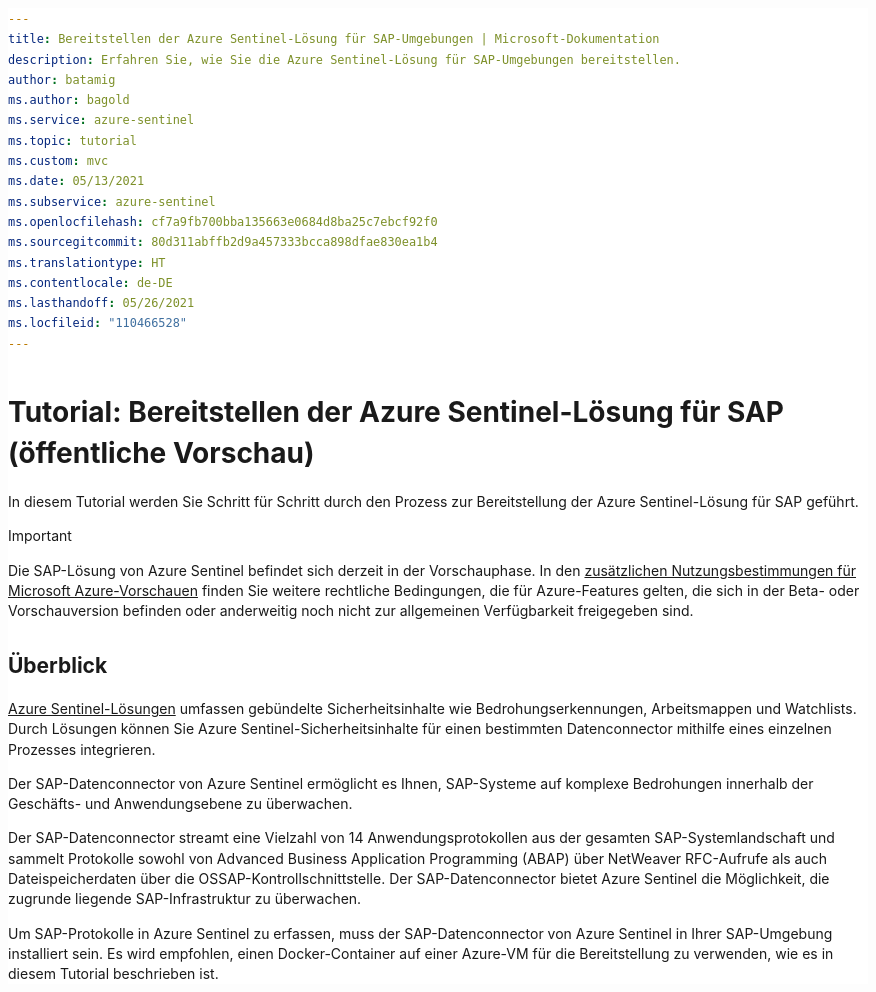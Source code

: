 ```yaml
---
title: Bereitstellen der Azure Sentinel-Lösung für SAP-Umgebungen | Microsoft-Dokumentation
description: Erfahren Sie, wie Sie die Azure Sentinel-Lösung für SAP-Umgebungen bereitstellen.
author: batamig
ms.author: bagold
ms.service: azure-sentinel
ms.topic: tutorial
ms.custom: mvc
ms.date: 05/13/2021
ms.subservice: azure-sentinel
ms.openlocfilehash: cf7a9fb700bba135663e0684d8ba25c7ebcf92f0
ms.sourcegitcommit: 80d311abffb2d9a457333bcca898dfae830ea1b4
ms.translationtype: HT
ms.contentlocale: de-DE
ms.lasthandoff: 05/26/2021
ms.locfileid: "110466528"
---
```

# <a name="tutorial-deploy-the-azure-sentinel-solution-for-sap-public-preview"></a>Tutorial: Bereitstellen der Azure Sentinel-Lösung für SAP (öffentliche Vorschau)

In diesem Tutorial werden Sie Schritt für Schritt durch den Prozess zur Bereitstellung der Azure Sentinel-Lösung für SAP geführt.

> [!IMPORTANT]
> Die SAP-Lösung von Azure Sentinel befindet sich derzeit in der Vorschauphase. In den [zusätzlichen Nutzungsbestimmungen für Microsoft Azure-Vorschauen](https://azure.microsoft.com/support/legal/preview-supplemental-terms/) finden Sie weitere rechtliche Bedingungen, die für Azure-Features gelten, die sich in der Beta- oder Vorschauversion befinden oder anderweitig noch nicht zur allgemeinen Verfügbarkeit freigegeben sind.
>

## <a name="overview"></a>Überblick

[Azure Sentinel-Lösungen](sentinel-solutions.md) umfassen gebündelte Sicherheitsinhalte wie Bedrohungserkennungen, Arbeitsmappen und Watchlists. Durch Lösungen können Sie Azure Sentinel-Sicherheitsinhalte für einen bestimmten Datenconnector mithilfe eines einzelnen Prozesses integrieren.

Der SAP-Datenconnector von Azure Sentinel ermöglicht es Ihnen, SAP-Systeme auf komplexe Bedrohungen innerhalb der Geschäfts- und Anwendungsebene zu überwachen.

Der SAP-Datenconnector streamt eine Vielzahl von 14 Anwendungsprotokollen aus der gesamten SAP-Systemlandschaft und sammelt Protokolle sowohl von Advanced Business Application Programming (ABAP) über NetWeaver RFC-Aufrufe als auch Dateispeicherdaten über die OSSAP-Kontrollschnittstelle. Der SAP-Datenconnector bietet Azure Sentinel die Möglichkeit, die zugrunde liegende SAP-Infrastruktur zu überwachen.

Um SAP-Protokolle in Azure Sentinel zu erfassen, muss der SAP-Datenconnector von Azure Sentinel in Ihrer SAP-Umgebung installiert sein.
Es wird empfohlen, einen Docker-Container auf einer Azure-VM für die Bereitstellung zu verwenden, wie es in diesem Tutorial beschrieben ist.
